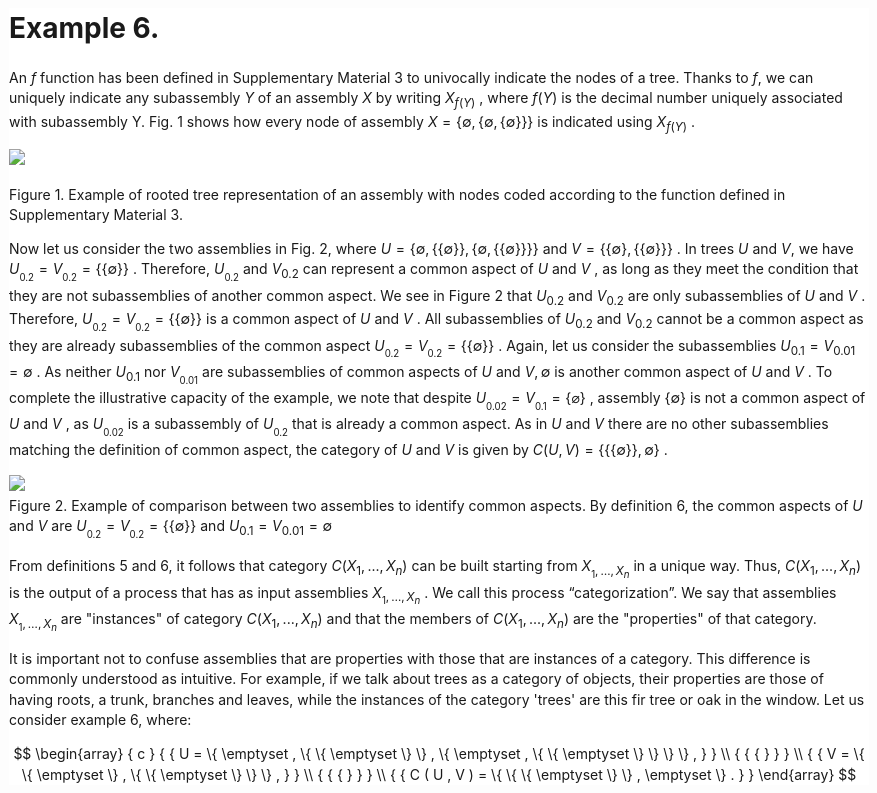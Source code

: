 # Example 6.

An $f$ function has been defined in Supplementary Material 3 to univocally indicate the nodes of a tree. Thanks to $f ,$ we can uniquely indicate any subassembly $Y$ of an assembly $X$ by writing $X _ { f ( Y ) }$ , where $f ( Y )$ is the decimal number uniquely associated with subassembly Y. Fig. 1 shows how every node of assembly $X = \{ \emptyset , \{ \emptyset , \{ \emptyset \} \} \}$ is indicated using $X _ { f ( Y ) }$ .

![](images/688e3530ea51f41418001f1c89b3b5a29114e947557ae3c0856ec7689b246ad9.jpg)

Figure 1. Example of rooted tree representation of an assembly with nodes coded according to the function defined in Supplementary Material 3.

Now let us consider the two assemblies in Fig. 2, where $U = \{ \emptyset , \{ \{ \emptyset \} \} , \{ \emptyset , \{ \{ \emptyset \} \} \} \}$ and $V = \{ \{ \emptyset \} , \{ \{ \emptyset \} \} \}$ . In trees $U$ and $V ,$ we have $U _ { _ { 0 . 2 } } = V _ { _ { 0 . 2 } } = \{ \{ \emptyset \} \}$ . Therefore, $U _ { _ { 0 . 2 } }$ and $V _ { 0 . 2 }$ can represent a common aspect of $U$ and $V$ , as long as they meet the condition that they are not subassemblies of another common aspect. We see in Figure 2 that $U _ { 0 . 2 }$ and $V _ { 0 . 2 }$ are only subassemblies of $U$ and $V$ . Therefore, $U _ { _ { 0 . 2 } } = V _ { _ { 0 . 2 } } = \{ \{ \emptyset \} \}$ is a common aspect of $U$ and $V$ . All subassemblies of $U _ { 0 . 2 }$ and $V _ { 0 . 2 }$ cannot be a common aspect as they are already subassemblies of the common aspect $U _ { _ { 0 . 2 } } = V _ { _ { 0 . 2 } } = \{ \{ \emptyset \} \}$ . Again, let us consider the subassemblies $U _ { 0 . 1 } = V _ { 0 . 0 1 } = \emptyset$ . As neither $U _ { 0 . 1 }$ nor $V _ { _ { 0 . 0 1 } }$ are subassemblies of common aspects of $U$ and $V , \emptyset$ is another common aspect of $U$ and $V$ . To complete the illustrative capacity of the example, we note that despite $U _ { _ { 0 . 0 2 } } = V _ { _ { 0 . 1 } } = \{ \varnothing \}$ , assembly $\{ \emptyset \}$ is not a common aspect of $U$ and $V$ , as $U _ { _ { 0 . 0 2 } }$ is a subassembly of $U _ { _ { 0 . 2 } }$ that is already a common aspect. As in $U$ and $V$ there are no other subassemblies matching the definition of common aspect, the category of $U$ and $V$ is given by $C ( U , V ) = \{ \{ \{ \emptyset \} \} , \emptyset \}$ .

![](images/3806153caf4a9bdf2efcbc68aae78906368c1c715569dc8b33ea65a109571657.jpg)  
Figure 2. Example of comparison between two assemblies to identify common aspects. By definition 6, the common aspects of $U$ and $V$ are $U _ { _ { 0 . 2 } } = V _ { _ { 0 . 2 } } = \{ \{ \emptyset \} \}$ and $U _ { 0 . 1 } = V _ { 0 . 0 1 } = \emptyset$

From definitions 5 and 6, it follows that category $C ( X _ { 1 } , . . . , X _ { n } )$ can be built starting from $X _ { _ { 1 } , \dots , X _ { n } }$ in a unique way. Thus, $C ( X _ { 1 } , . . . , X _ { n } )$ is the output of a process that has as input assemblies $X _ { _ { 1 } , \dots , X _ { n } }$ . We call this process “categorization”. We say that assemblies $X _ { _ { 1 } , \dots , X _ { n } }$ are "instances" of category $C ( X _ { 1 } , . . . , X _ { n } )$ and that the members of $C ( X _ { 1 } , . . . , X _ { n } )$ are the "properties" of that category.

It is important not to confuse assemblies that are properties with those that are instances of a category. This difference is commonly understood as intuitive. For example, if we talk about trees as a category of objects, their properties are those of having roots, a trunk, branches and leaves, while the instances of the category 'trees' are this fir tree or oak in the window. Let us consider example 6, where:

$$
\begin{array} { c } { { U = \{ \emptyset , \{ \{ \emptyset \} \} , \{ \emptyset , \{ \{ \emptyset \} \} \} \} , } } \\ { { { } } } \\ { { V = \{ \{ \emptyset \} , \{ \{ \emptyset \} \} \} , } } \\ { { { } } } \\ { { C ( U , V ) = \{ \{ \{ \emptyset \} \} , \emptyset \} . } } \end{array}
$$
